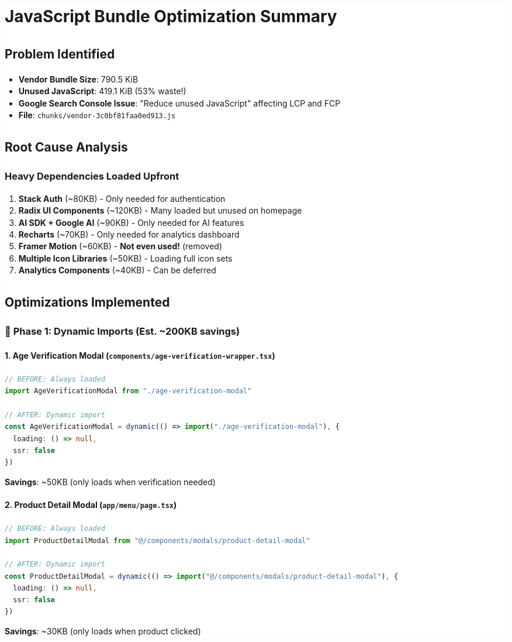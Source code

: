 # JavaScript Bundle Optimization Summary

## Problem Identified
- **Vendor Bundle Size**: 790.5 KiB
- **Unused JavaScript**: 419.1 KiB (53% waste!)
- **Google Search Console Issue**: "Reduce unused JavaScript" affecting LCP and FCP
- **File**: `chunks/vendor-3c0bf81faa0ed913.js`

## Root Cause Analysis

### Heavy Dependencies Loaded Upfront
1. **Stack Auth** (~80KB) - Only needed for authentication
2. **Radix UI Components** (~120KB) - Many loaded but unused on homepage
3. **AI SDK + Google AI** (~90KB) - Only needed for AI features
4. **Recharts** (~70KB) - Only needed for analytics dashboard
5. **Framer Motion** (~60KB) - **Not even used!** (removed)
6. **Multiple Icon Libraries** (~50KB) - Loading full icon sets
7. **Analytics Components** (~40KB) - Can be deferred

## Optimizations Implemented

### 🚀 **Phase 1: Dynamic Imports (Est. ~200KB savings)**

#### 1. Age Verification Modal (`components/age-verification-wrapper.tsx`)
```typescript
// BEFORE: Always loaded
import AgeVerificationModal from "./age-verification-modal"

// AFTER: Dynamic import
const AgeVerificationModal = dynamic(() => import("./age-verification-modal"), {
  loading: () => null,
  ssr: false
})
```
**Savings**: ~50KB (only loads when verification needed)

#### 2. Product Detail Modal (`app/menu/page.tsx`)
```typescript
// BEFORE: Always loaded 
import ProductDetailModal from "@/components/modals/product-detail-modal"

// AFTER: Dynamic import
const ProductDetailModal = dynamic(() => import("@/components/modals/product-detail-modal"), {
  loading: () => null,
  ssr: false
})
```
**Savings**: ~30KB (only loads when product clicked)
